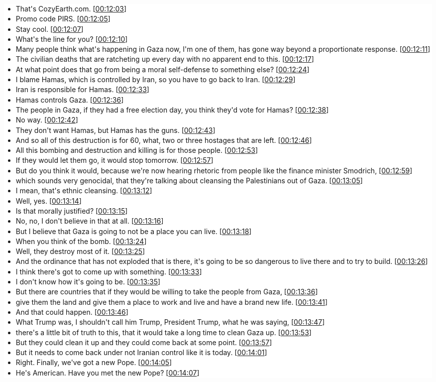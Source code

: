 *  That's CozyEarth.com. [[00:12:03](https://www.youtube.com/watch?v=fj0Vc_AHkYw&t=723.0s)]
*  Promo code PIRS. [[00:12:05](https://www.youtube.com/watch?v=fj0Vc_AHkYw&t=725.0s)]
*  Stay cool. [[00:12:07](https://www.youtube.com/watch?v=fj0Vc_AHkYw&t=727.0s)]
*  What's the line for you? [[00:12:10](https://www.youtube.com/watch?v=fj0Vc_AHkYw&t=730.0s)]
*  Many people think what's happening in Gaza now, I'm one of them, has gone way beyond a proportionate response. [[00:12:11](https://www.youtube.com/watch?v=fj0Vc_AHkYw&t=731.0s)]
*  The civilian deaths that are ratcheting up every day with no apparent end to this. [[00:12:17](https://www.youtube.com/watch?v=fj0Vc_AHkYw&t=737.0s)]
*  At what point does that go from being a moral self-defense to something else? [[00:12:24](https://www.youtube.com/watch?v=fj0Vc_AHkYw&t=744.0s)]
*  I blame Hamas, which is controlled by Iran, so you have to go back to Iran. [[00:12:29](https://www.youtube.com/watch?v=fj0Vc_AHkYw&t=749.0s)]
*  Iran is responsible for Hamas. [[00:12:33](https://www.youtube.com/watch?v=fj0Vc_AHkYw&t=753.0s)]
*  Hamas controls Gaza. [[00:12:36](https://www.youtube.com/watch?v=fj0Vc_AHkYw&t=756.0s)]
*  The people in Gaza, if they had a free election day, you think they'd vote for Hamas? [[00:12:38](https://www.youtube.com/watch?v=fj0Vc_AHkYw&t=758.0s)]
*  No way. [[00:12:42](https://www.youtube.com/watch?v=fj0Vc_AHkYw&t=762.0s)]
*  They don't want Hamas, but Hamas has the guns. [[00:12:43](https://www.youtube.com/watch?v=fj0Vc_AHkYw&t=763.0s)]
*  And so all of this destruction is for 60, what, two or three hostages that are left. [[00:12:46](https://www.youtube.com/watch?v=fj0Vc_AHkYw&t=766.0s)]
*  All this bombing and destruction and killing is for those people. [[00:12:53](https://www.youtube.com/watch?v=fj0Vc_AHkYw&t=773.0s)]
*  If they would let them go, it would stop tomorrow. [[00:12:57](https://www.youtube.com/watch?v=fj0Vc_AHkYw&t=777.0s)]
*  But do you think it would, because we're now hearing rhetoric from people like the finance minister Smodrich, [[00:12:59](https://www.youtube.com/watch?v=fj0Vc_AHkYw&t=779.0s)]
*  which sounds very genocidal, that they're talking about cleansing the Palestinians out of Gaza. [[00:13:05](https://www.youtube.com/watch?v=fj0Vc_AHkYw&t=785.0s)]
*  I mean, that's ethnic cleansing. [[00:13:12](https://www.youtube.com/watch?v=fj0Vc_AHkYw&t=792.0s)]
*  Well, yes. [[00:13:14](https://www.youtube.com/watch?v=fj0Vc_AHkYw&t=794.0s)]
*  Is that morally justified? [[00:13:15](https://www.youtube.com/watch?v=fj0Vc_AHkYw&t=795.0s)]
*  No, no, I don't believe in that at all. [[00:13:16](https://www.youtube.com/watch?v=fj0Vc_AHkYw&t=796.0s)]
*  But I believe that Gaza is going to not be a place you can live. [[00:13:18](https://www.youtube.com/watch?v=fj0Vc_AHkYw&t=798.0s)]
*  When you think of the bomb. [[00:13:24](https://www.youtube.com/watch?v=fj0Vc_AHkYw&t=804.0s)]
*  Well, they destroy most of it. [[00:13:25](https://www.youtube.com/watch?v=fj0Vc_AHkYw&t=805.0s)]
*  And the ordinance that has not exploded that is there, it's going to be so dangerous to live there and to try to build. [[00:13:26](https://www.youtube.com/watch?v=fj0Vc_AHkYw&t=806.0s)]
*  I think there's got to come up with something. [[00:13:33](https://www.youtube.com/watch?v=fj0Vc_AHkYw&t=813.0s)]
*  I don't know how it's going to be. [[00:13:35](https://www.youtube.com/watch?v=fj0Vc_AHkYw&t=815.0s)]
*  But there are countries that if they would be willing to take the people from Gaza, [[00:13:36](https://www.youtube.com/watch?v=fj0Vc_AHkYw&t=816.0s)]
*  give them the land and give them a place to work and live and have a brand new life. [[00:13:41](https://www.youtube.com/watch?v=fj0Vc_AHkYw&t=821.0s)]
*  And that could happen. [[00:13:46](https://www.youtube.com/watch?v=fj0Vc_AHkYw&t=826.0s)]
*  What Trump was, I shouldn't call him Trump, President Trump, what he was saying, [[00:13:47](https://www.youtube.com/watch?v=fj0Vc_AHkYw&t=827.0s)]
*  there's a little bit of truth to this, that it would take a long time to clean Gaza up. [[00:13:53](https://www.youtube.com/watch?v=fj0Vc_AHkYw&t=833.0s)]
*  But they could clean it up and they could come back at some point. [[00:13:57](https://www.youtube.com/watch?v=fj0Vc_AHkYw&t=837.0s)]
*  But it needs to come back under not Iranian control like it is today. [[00:14:01](https://www.youtube.com/watch?v=fj0Vc_AHkYw&t=841.0s)]
*  Right. Finally, we've got a new Pope. [[00:14:05](https://www.youtube.com/watch?v=fj0Vc_AHkYw&t=845.0s)]
*  He's American. Have you met the new Pope? [[00:14:07](https://www.youtube.com/watch?v=fj0Vc_AHkYw&t=847.0s)]